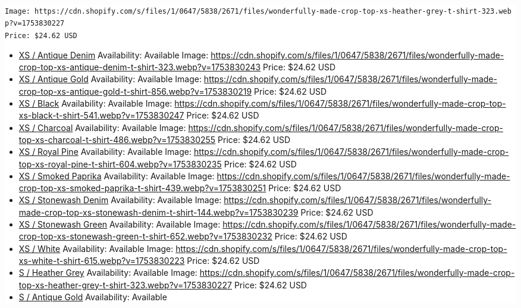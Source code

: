     Image: https://cdn.shopify.com/s/files/1/0647/5838/2671/files/wonderfully-made-crop-top-xs-heather-grey-t-shirt-323.webp?v=1753830227
    Price: $24.62 USD
  - [XS / Antique Denim](https://faithbloom.co/products/wonderfully-made-crop-top?variant=43337788522575)
    Availability: Available
    Image: https://cdn.shopify.com/s/files/1/0647/5838/2671/files/wonderfully-made-crop-top-xs-antique-denim-t-shirt-323.webp?v=1753830243
    Price: $24.62 USD
  - [XS / Antique Gold](https://faithbloom.co/products/wonderfully-made-crop-top?variant=43337788555343)
    Availability: Available
    Image: https://cdn.shopify.com/s/files/1/0647/5838/2671/files/wonderfully-made-crop-top-xs-antique-gold-t-shirt-856.webp?v=1753830219
    Price: $24.62 USD
  - [XS / Black](https://faithbloom.co/products/wonderfully-made-crop-top?variant=43337788588111)
    Availability: Available
    Image: https://cdn.shopify.com/s/files/1/0647/5838/2671/files/wonderfully-made-crop-top-xs-black-t-shirt-541.webp?v=1753830247
    Price: $24.62 USD
  - [XS / Charcoal](https://faithbloom.co/products/wonderfully-made-crop-top?variant=43337788620879)
    Availability: Available
    Image: https://cdn.shopify.com/s/files/1/0647/5838/2671/files/wonderfully-made-crop-top-xs-charcoal-t-shirt-486.webp?v=1753830255
    Price: $24.62 USD
  - [XS / Royal Pine](https://faithbloom.co/products/wonderfully-made-crop-top?variant=43337788653647)
    Availability: Available
    Image: https://cdn.shopify.com/s/files/1/0647/5838/2671/files/wonderfully-made-crop-top-xs-royal-pine-t-shirt-604.webp?v=1753830235
    Price: $24.62 USD
  - [XS / Smoked Paprika](https://faithbloom.co/products/wonderfully-made-crop-top?variant=43337788686415)
    Availability: Available
    Image: https://cdn.shopify.com/s/files/1/0647/5838/2671/files/wonderfully-made-crop-top-xs-smoked-paprika-t-shirt-439.webp?v=1753830251
    Price: $24.62 USD
  - [XS / Stonewash Denim](https://faithbloom.co/products/wonderfully-made-crop-top?variant=43337788719183)
    Availability: Available
    Image: https://cdn.shopify.com/s/files/1/0647/5838/2671/files/wonderfully-made-crop-top-xs-stonewash-denim-t-shirt-144.webp?v=1753830239
    Price: $24.62 USD
  - [XS / Stonewash Green](https://faithbloom.co/products/wonderfully-made-crop-top?variant=43337788751951)
    Availability: Available
    Image: https://cdn.shopify.com/s/files/1/0647/5838/2671/files/wonderfully-made-crop-top-xs-stonewash-green-t-shirt-652.webp?v=1753830232
    Price: $24.62 USD
  - [XS / White](https://faithbloom.co/products/wonderfully-made-crop-top?variant=43337788784719)
    Availability: Available
    Image: https://cdn.shopify.com/s/files/1/0647/5838/2671/files/wonderfully-made-crop-top-xs-white-t-shirt-615.webp?v=1753830223
    Price: $24.62 USD
  - [S / Heather Grey](https://faithbloom.co/products/wonderfully-made-crop-top?variant=43337788817487)
    Availability: Available
    Image: https://cdn.shopify.com/s/files/1/0647/5838/2671/files/wonderfully-made-crop-top-xs-heather-grey-t-shirt-323.webp?v=1753830227
    Price: $24.62 USD
  - [S / Antique Gold](https://faithbloom.co/products/wonderfully-made-crop-top?variant=43337788850255)
    Availability: Available